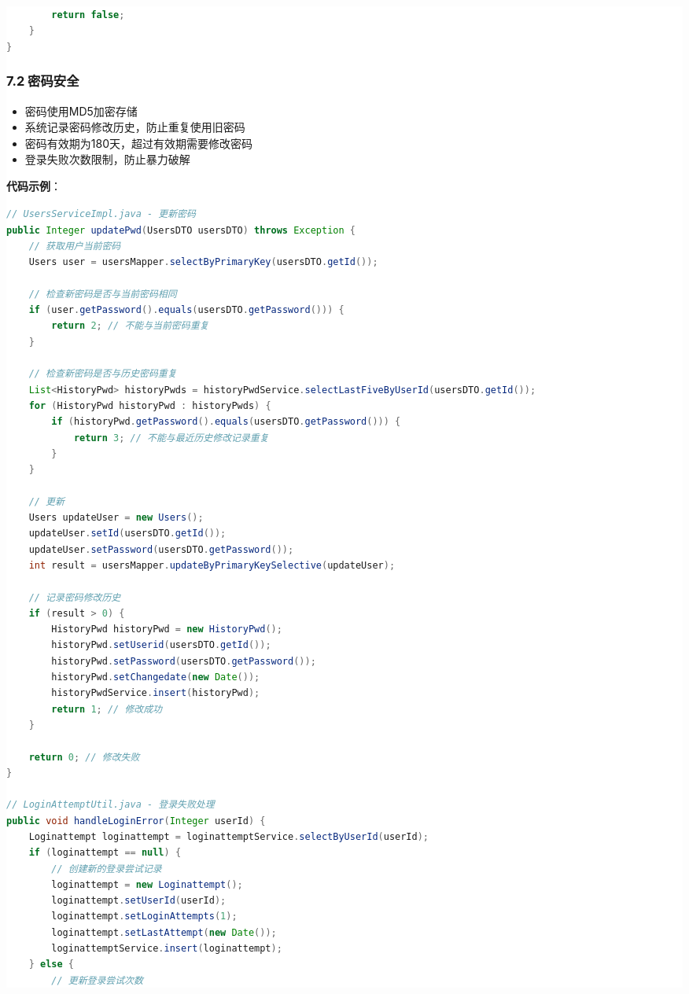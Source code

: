 ```java
        return false;
    }
}
```

### 7.2 密码安全

- 密码使用MD5加密存储
- 系统记录密码修改历史，防止重复使用旧密码
- 密码有效期为180天，超过有效期需要修改密码
- 登录失败次数限制，防止暴力破解

**代码示例**：

```java
// UsersServiceImpl.java - 更新密码
public Integer updatePwd(UsersDTO usersDTO) throws Exception {
    // 获取用户当前密码
    Users user = usersMapper.selectByPrimaryKey(usersDTO.getId());
    
    // 检查新密码是否与当前密码相同
    if (user.getPassword().equals(usersDTO.getPassword())) {
        return 2; // 不能与当前密码重复
    }
    
    // 检查新密码是否与历史密码重复
    List<HistoryPwd> historyPwds = historyPwdService.selectLastFiveByUserId(usersDTO.getId());
    for (HistoryPwd historyPwd : historyPwds) {
        if (historyPwd.getPassword().equals(usersDTO.getPassword())) {
            return 3; // 不能与最近历史修改记录重复
        }
    }
    
    // 更新
    Users updateUser = new Users();
    updateUser.setId(usersDTO.getId());
    updateUser.setPassword(usersDTO.getPassword());
    int result = usersMapper.updateByPrimaryKeySelective(updateUser);
    
    // 记录密码修改历史
    if (result > 0) {
        HistoryPwd historyPwd = new HistoryPwd();
        historyPwd.setUserid(usersDTO.getId());
        historyPwd.setPassword(usersDTO.getPassword());
        historyPwd.setChangedate(new Date());
        historyPwdService.insert(historyPwd);
        return 1; // 修改成功
    }
    
    return 0; // 修改失败
}

// LoginAttemptUtil.java - 登录失败处理
public void handleLoginError(Integer userId) {
    Loginattempt loginattempt = loginattemptService.selectByUserId(userId);
    if (loginattempt == null) {
        // 创建新的登录尝试记录
        loginattempt = new Loginattempt();
        loginattempt.setUserId(userId);
        loginattempt.setLoginAttempts(1);
        loginattempt.setLastAttempt(new Date());
        loginattemptService.insert(loginattempt);
    } else {
        // 更新登录尝试次数
```